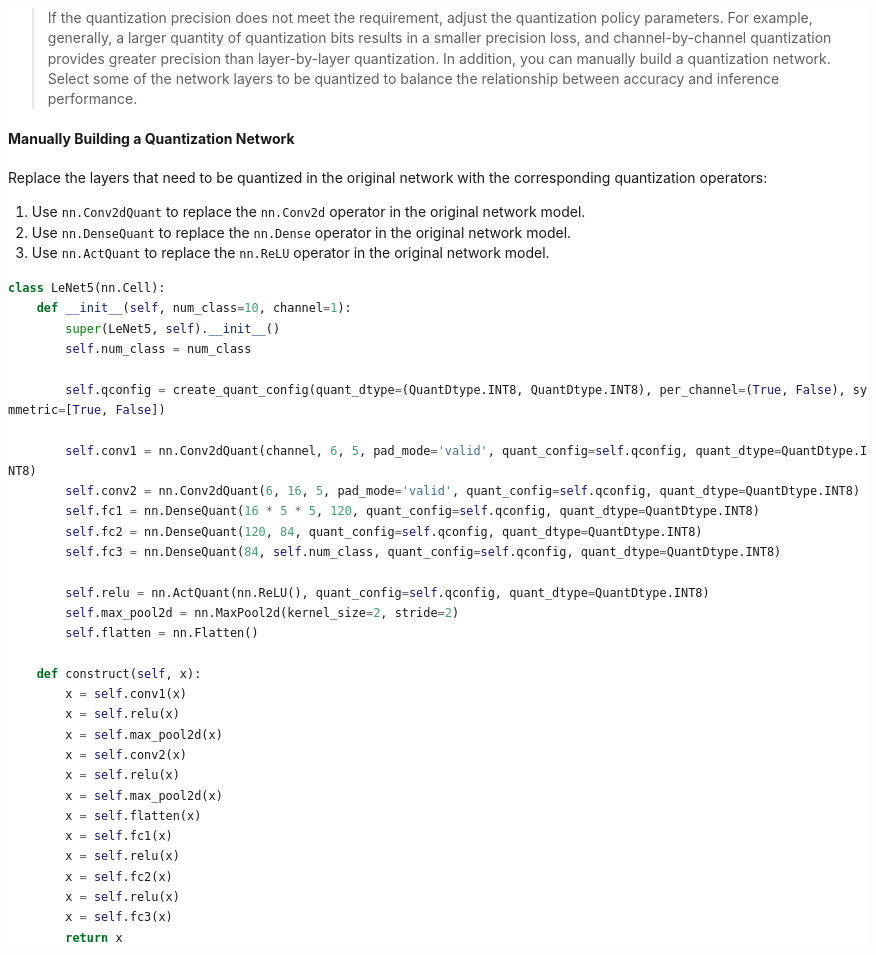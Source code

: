 > If the quantization precision does not meet the requirement, adjust the quantization policy parameters. For example, generally, a larger quantity of quantization bits results in a smaller precision loss, and channel-by-channel quantization provides greater precision than layer-by-layer quantization. In addition, you can manually build a quantization network. Select some of the network layers to be quantized to balance the relationship between accuracy and inference performance.

#### Manually Building a Quantization Network

Replace the layers that need to be quantized in the original network with the corresponding quantization operators:

1. Use `nn.Conv2dQuant` to replace the `nn.Conv2d` operator in the original network model.
2. Use `nn.DenseQuant` to replace the `nn.Dense` operator in the original network model.
3. Use `nn.ActQuant` to replace the `nn.ReLU` operator in the original network model.

```python
class LeNet5(nn.Cell):
    def __init__(self, num_class=10, channel=1):
        super(LeNet5, self).__init__()
        self.num_class = num_class

        self.qconfig = create_quant_config(quant_dtype=(QuantDtype.INT8, QuantDtype.INT8), per_channel=(True, False), symmetric=[True, False])

        self.conv1 = nn.Conv2dQuant(channel, 6, 5, pad_mode='valid', quant_config=self.qconfig, quant_dtype=QuantDtype.INT8)
        self.conv2 = nn.Conv2dQuant(6, 16, 5, pad_mode='valid', quant_config=self.qconfig, quant_dtype=QuantDtype.INT8)
        self.fc1 = nn.DenseQuant(16 * 5 * 5, 120, quant_config=self.qconfig, quant_dtype=QuantDtype.INT8)
        self.fc2 = nn.DenseQuant(120, 84, quant_config=self.qconfig, quant_dtype=QuantDtype.INT8)
        self.fc3 = nn.DenseQuant(84, self.num_class, quant_config=self.qconfig, quant_dtype=QuantDtype.INT8)

        self.relu = nn.ActQuant(nn.ReLU(), quant_config=self.qconfig, quant_dtype=QuantDtype.INT8)
        self.max_pool2d = nn.MaxPool2d(kernel_size=2, stride=2)
        self.flatten = nn.Flatten()

    def construct(self, x):
        x = self.conv1(x)
        x = self.relu(x)
        x = self.max_pool2d(x)
        x = self.conv2(x)
        x = self.relu(x)
        x = self.max_pool2d(x)
        x = self.flatten(x)
        x = self.fc1(x)
        x = self.relu(x)
        x = self.fc2(x)
        x = self.relu(x)
        x = self.fc3(x)
        return x
```
